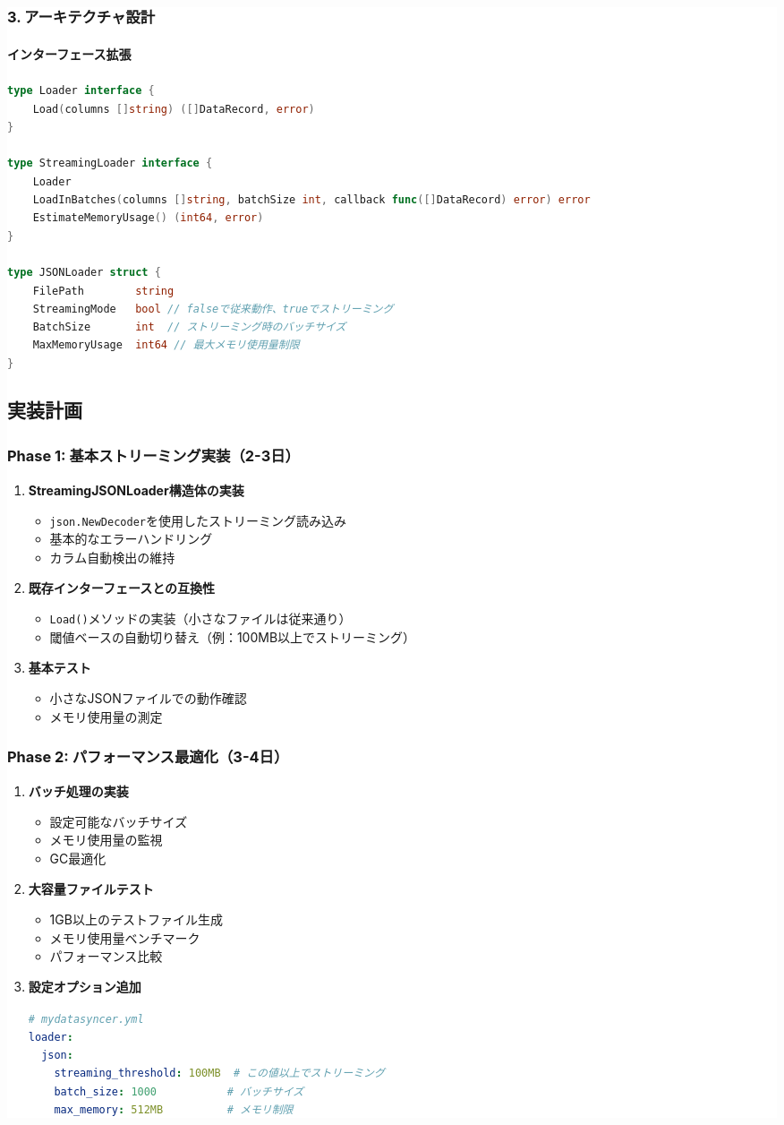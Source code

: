 ### 3. アーキテクチャ設計

#### インターフェース拡張
```go
type Loader interface {
    Load(columns []string) ([]DataRecord, error)
}

type StreamingLoader interface {
    Loader
    LoadInBatches(columns []string, batchSize int, callback func([]DataRecord) error) error
    EstimateMemoryUsage() (int64, error)
}

type JSONLoader struct {
    FilePath        string
    StreamingMode   bool // falseで従来動作、trueでストリーミング
    BatchSize       int  // ストリーミング時のバッチサイズ
    MaxMemoryUsage  int64 // 最大メモリ使用量制限
}
```

## 実装計画

### Phase 1: 基本ストリーミング実装（2-3日）

1. **StreamingJSONLoader構造体の実装**
   - `json.NewDecoder`を使用したストリーミング読み込み
   - 基本的なエラーハンドリング
   - カラム自動検出の維持

2. **既存インターフェースとの互換性**
   - `Load()`メソッドの実装（小さなファイルは従来通り）
   - 閾値ベースの自動切り替え（例：100MB以上でストリーミング）

3. **基本テスト**
   - 小さなJSONファイルでの動作確認
   - メモリ使用量の測定

### Phase 2: パフォーマンス最適化（3-4日）

1. **バッチ処理の実装**
   - 設定可能なバッチサイズ
   - メモリ使用量の監視
   - GC最適化

2. **大容量ファイルテスト**
   - 1GB以上のテストファイル生成
   - メモリ使用量ベンチマーク
   - パフォーマンス比較

3. **設定オプション追加**
   ```yaml
   # mydatasyncer.yml
   loader:
     json:
       streaming_threshold: 100MB  # この値以上でストリーミング
       batch_size: 1000           # バッチサイズ
       max_memory: 512MB          # メモリ制限
   ```
